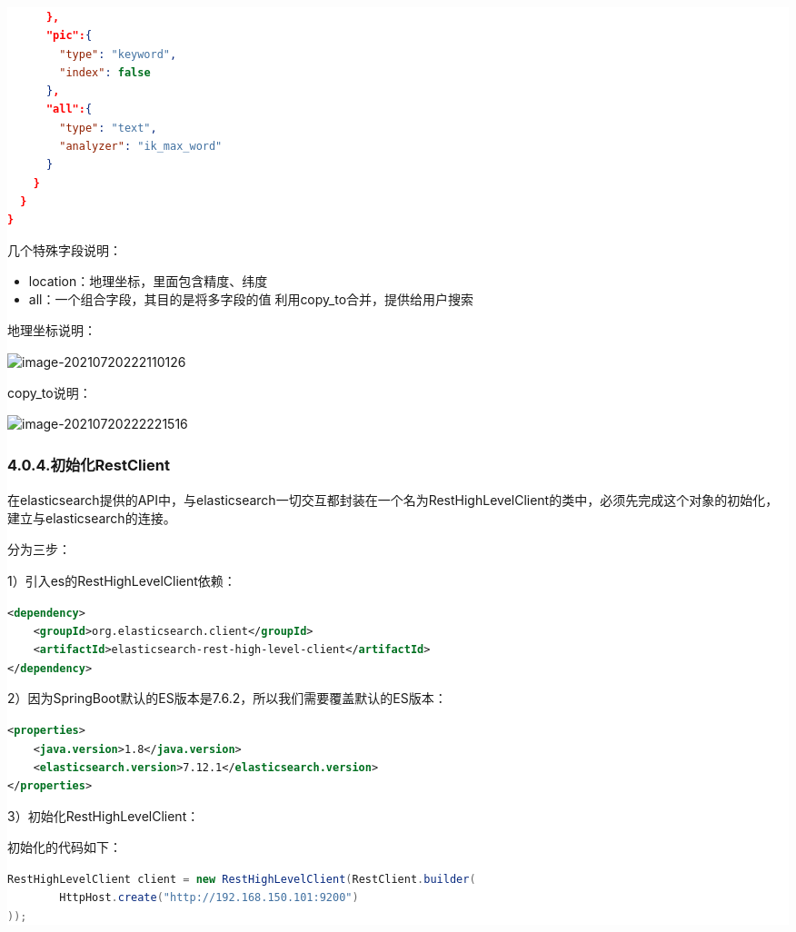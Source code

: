 ```json
      },
      "pic":{
        "type": "keyword",
        "index": false
      },
      "all":{
        "type": "text",
        "analyzer": "ik_max_word"
      }
    }
  }
}
```

几个特殊字段说明：

*   location：地理坐标，里面包含精度、纬度
*   all：一个组合字段，其目的是将多字段的值 利用copy\_to合并，提供给用户搜索

地理坐标说明：

![image-20210720222110126](https://hackwu-images-1305994922.cos.ap-nanjing.myqcloud.com/images/image-20210720222110126.png)

copy\_to说明：

![image-20210720222221516](https://hackwu-images-1305994922.cos.ap-nanjing.myqcloud.com/images/image-20210720222221516.png)

### 4.0.4.初始化RestClient

在elasticsearch提供的API中，与elasticsearch一切交互都封装在一个名为RestHighLevelClient的类中，必须先完成这个对象的初始化，建立与elasticsearch的连接。

分为三步：

1）引入es的RestHighLevelClient依赖：

```xml
<dependency>
    <groupId>org.elasticsearch.client</groupId>
    <artifactId>elasticsearch-rest-high-level-client</artifactId>
</dependency>
```

2）因为SpringBoot默认的ES版本是7.6.2，所以我们需要覆盖默认的ES版本：

```xml
<properties>
    <java.version>1.8</java.version>
    <elasticsearch.version>7.12.1</elasticsearch.version>
</properties>
```

3）初始化RestHighLevelClient：

初始化的代码如下：

```java
RestHighLevelClient client = new RestHighLevelClient(RestClient.builder(
        HttpHost.create("http://192.168.150.101:9200")
));
```
